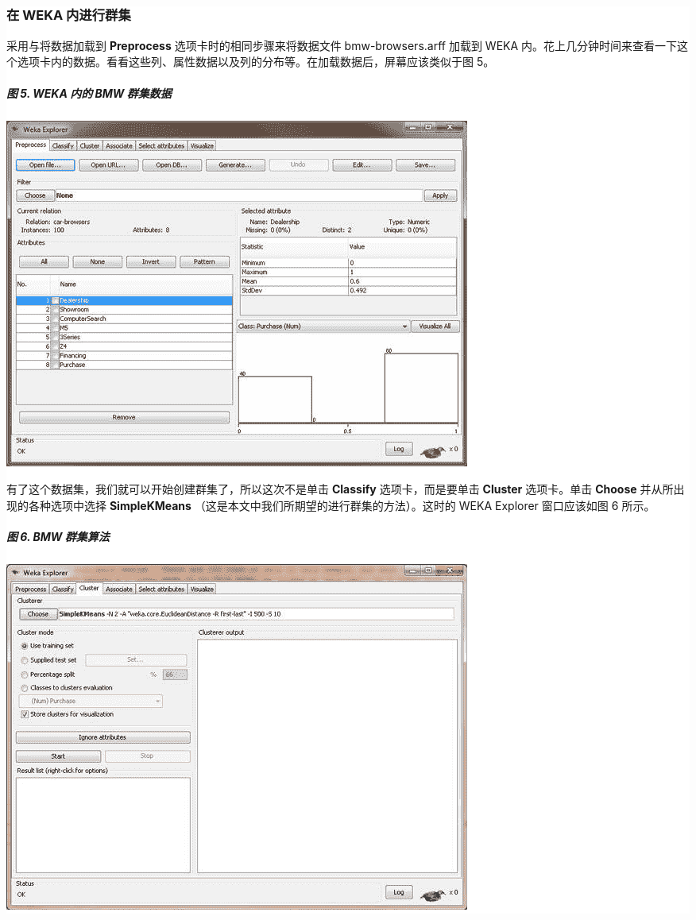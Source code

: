 ### 在 WEKA 内进行群集

采用与将数据加载到 **Preprocess** 选项卡时的相同步骤来将数据文件 bmw-browsers.arff 加载到 WEKA 内。花上几分钟时间来查看一下这个选项卡内的数据。看看这些列、属性数据以及列的分布等。在加载数据后，屏幕应该类似于图 5。

##### 图 5\. WEKA 内的 BMW 群集数据

![加载了 bmw-browsers.arff 数据后的 WEKA Explorer 屏幕快照](img/551745845e29e8354fce88506f31609b.png)

有了这个数据集，我们就可以开始创建群集了，所以这次不是单击 **Classify** 选项卡，而是要单击 **Cluster** 选项卡。单击 **Choose** 并从所出现的各种选项中选择 **SimpleKMeans** （这是本文中我们所期望的进行群集的方法）。这时的 WEKA Explorer 窗口应该如图 6 所示。

##### 图 6\. BMW 群集算法

![这个屏幕快照显示了选中了 SimpleKMeans 后的 Cluster 选项卡](img/e2875c3bcff2c8215011ae9617c07e6d.png)
